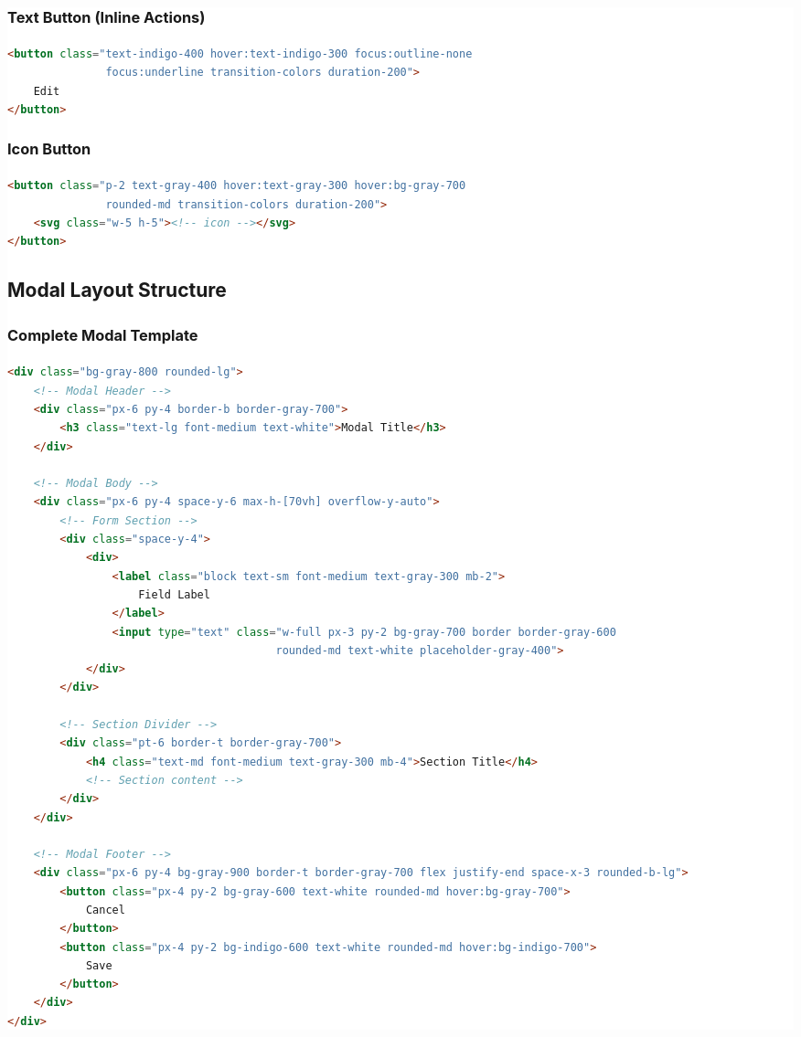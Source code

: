 ### Text Button (Inline Actions)
```html
<button class="text-indigo-400 hover:text-indigo-300 focus:outline-none 
               focus:underline transition-colors duration-200">
    Edit
</button>
```

### Icon Button
```html
<button class="p-2 text-gray-400 hover:text-gray-300 hover:bg-gray-700 
               rounded-md transition-colors duration-200">
    <svg class="w-5 h-5"><!-- icon --></svg>
</button>
```

## Modal Layout Structure

### Complete Modal Template
```html
<div class="bg-gray-800 rounded-lg">
    <!-- Modal Header -->
    <div class="px-6 py-4 border-b border-gray-700">
        <h3 class="text-lg font-medium text-white">Modal Title</h3>
    </div>
    
    <!-- Modal Body -->
    <div class="px-6 py-4 space-y-6 max-h-[70vh] overflow-y-auto">
        <!-- Form Section -->
        <div class="space-y-4">
            <div>
                <label class="block text-sm font-medium text-gray-300 mb-2">
                    Field Label
                </label>
                <input type="text" class="w-full px-3 py-2 bg-gray-700 border border-gray-600 
                                         rounded-md text-white placeholder-gray-400">
            </div>
        </div>
        
        <!-- Section Divider -->
        <div class="pt-6 border-t border-gray-700">
            <h4 class="text-md font-medium text-gray-300 mb-4">Section Title</h4>
            <!-- Section content -->
        </div>
    </div>
    
    <!-- Modal Footer -->
    <div class="px-6 py-4 bg-gray-900 border-t border-gray-700 flex justify-end space-x-3 rounded-b-lg">
        <button class="px-4 py-2 bg-gray-600 text-white rounded-md hover:bg-gray-700">
            Cancel
        </button>
        <button class="px-4 py-2 bg-indigo-600 text-white rounded-md hover:bg-indigo-700">
            Save
        </button>
    </div>
</div>
```
